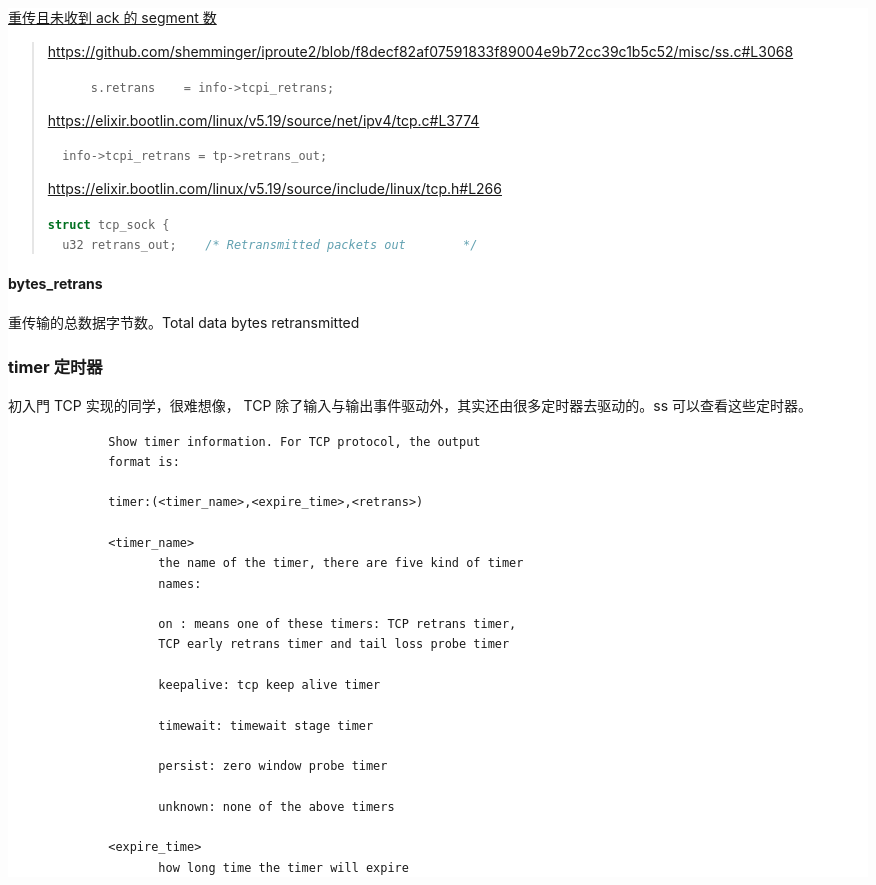 [重传且未收到 ack 的 segment 数](https://blog.csdn.net/zgy666/article/details/108206248)

> https://github.com/shemminger/iproute2/blob/f8decf82af07591833f89004e9b72cc39c1b5c52/misc/ss.c#L3068
>
> ```c
> 		s.retrans	 = info->tcpi_retrans;
> ```
>
> https://elixir.bootlin.com/linux/v5.19/source/net/ipv4/tcp.c#L3774
>
> ```c
> 	info->tcpi_retrans = tp->retrans_out;
> ```
>
> https://elixir.bootlin.com/linux/v5.19/source/include/linux/tcp.h#L266
>
> ```c
> struct tcp_sock {
> 	u32	retrans_out;	/* Retransmitted packets out		*/
> ```



#### bytes_retrans

重传输的总数据字节数。Total data bytes retransmitted



### timer 定时器

初入門 TCP 实现的同学，很难想像， TCP 除了输入与输出事件驱动外，其实还由很多定时器去驱动的。ss 可以查看这些定时器。

```
              Show timer information. For TCP protocol, the output
              format is:

              timer:(<timer_name>,<expire_time>,<retrans>)

              <timer_name>
                     the name of the timer, there are five kind of timer
                     names:

                     on : means one of these timers: TCP retrans timer,
                     TCP early retrans timer and tail loss probe timer

                     keepalive: tcp keep alive timer

                     timewait: timewait stage timer

                     persist: zero window probe timer

                     unknown: none of the above timers

              <expire_time>
                     how long time the timer will expire
```
